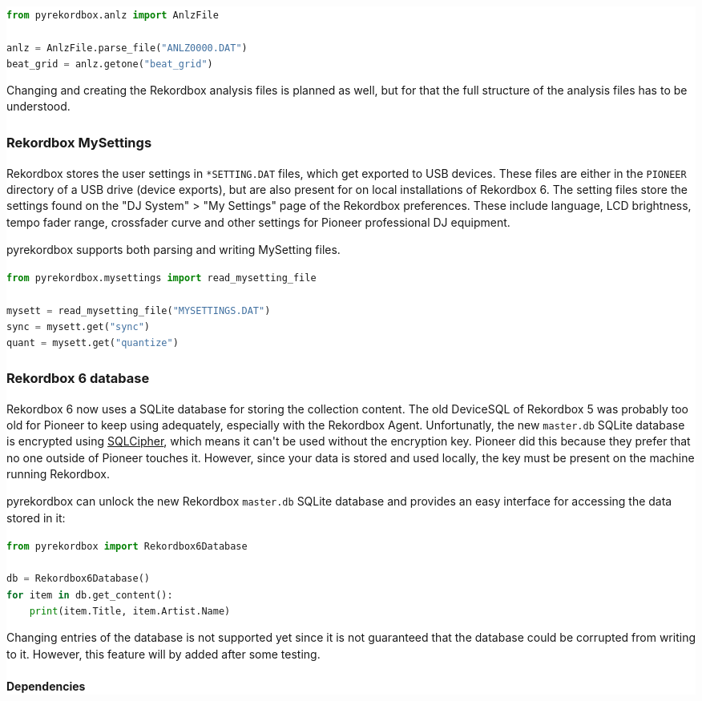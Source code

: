 ````python
from pyrekordbox.anlz import AnlzFile

anlz = AnlzFile.parse_file("ANLZ0000.DAT")
beat_grid = anlz.getone("beat_grid")
````

Changing and creating the Rekordbox analysis files is planned as well, but for that the
full structure of the analysis files has to be understood.


### Rekordbox MySettings

Rekordbox stores the user settings in `*SETTING.DAT` files, which get exported to USB
devices. These files are either in the `PIONEER`directory of a USB drive
(device exports), but are also present for on local installations of Rekordbox 6.
The setting files store the settings found on the "DJ System" > "My Settings" page of
the Rekordbox preferences. These include language, LCD brightness, tempo fader range,
crossfader curve and other settings for Pioneer professional DJ equipment.

pyrekordbox supports both parsing and writing MySetting files.

````python
from pyrekordbox.mysettings import read_mysetting_file

mysett = read_mysetting_file("MYSETTINGS.DAT")
sync = mysett.get("sync")
quant = mysett.get("quantize")
````


### Rekordbox 6 database

Rekordbox 6 now uses a SQLite database for storing the collection content. The old
DeviceSQL of Rekordbox 5 was probably too old for Pioneer  to keep using adequately,
especially with the Rekordbox Agent. Unfortunatly, the new `master.db` SQLite database
is encrypted using [SQLCipher][sqlcipher], which means it can't be used without the encryption key.
Pioneer did this because they prefer that no one outside of Pioneer touches it.
However, since your data is stored and used locally, the key must be present on the
machine running Rekordbox.

pyrekordbox can unlock the new Rekordbox `master.db` SQLite database and provides
an easy interface for accessing the data stored in it:

````python
from pyrekordbox import Rekordbox6Database

db = Rekordbox6Database()
for item in db.get_content():
    print(item.Title, item.Artist.Name)
````
Changing entries of the database is not supported yet since it is not guaranteed that
the database could be corrupted from writing to it. However, this feature will by
added after some testing.


#### Dependencies


[tests-badge]: https://img.shields.io/github/workflow/status/dylanljones/pyrekordbox/Test/master?label=test&logo=github&style=flat
[docs-badge]: https://img.shields.io/readthedocs/pyrekordbox/latest?style=flat
[python-badge]: https://img.shields.io/pypi/pyversions/pyrekordbox?style=flat
[platform-badge]: https://img.shields.io/badge/platform-win%20%7C%20osx-blue?style=flat
[pypi-badge]: https://img.shields.io/pypi/v/pyrekordbox?style=flat
[license-badge]: https://img.shields.io/pypi/l/pyrekordbox?color=lightgrey
[black-badge]: https://img.shields.io/badge/code%20style-black-000000?style=flat
[pypi-link]: https://pypi.org/project/pyrekordbox/
[license-link]: https://github.com/dylanljones/pyrekordbox/blob/master/LICENSE
[tests-link]: https://github.com/dylanljones/pyrekordbox/actions/workflows/tests.yml
[black-link]: https://github.com/psf/black
[documentation]: https://pyrekordbox.readthedocs.io/en/latest/
[db6-doc]: https://pyrekordbox.readthedocs.io/en/latest/formats/db6.html
[anlz-doc]: https://pyrekordbox.readthedocs.io/en/latest/formats/anlz.html
[xml-doc]: https://pyrekordbox.readthedocs.io/en/latest/formats/xml.html
[mysettings-doc]: https://pyrekordbox.readthedocs.io/en/latest/formats/mysetting.html
[repo]: https://github.com/dylanljones/pyrekordbox
[dlls]: https://github.com/dylanljones/pyrekordbox/tree/master/Libs
[sqlcipher]: https://www.zetetic.net/sqlcipher/open-source/
[pysqlcipher3]: https://github.com/rigglemania/pysqlcipher3
[deep-symmetry]: https://github.com/Deep-Symmetry
[rekordcrate]: https://github.com/Holzhaus/rekordcrate
[crate-digger]: https://github.com/Deep-Symmetry/crate-digger
[supbox]: https://github.com/gabek/supbox